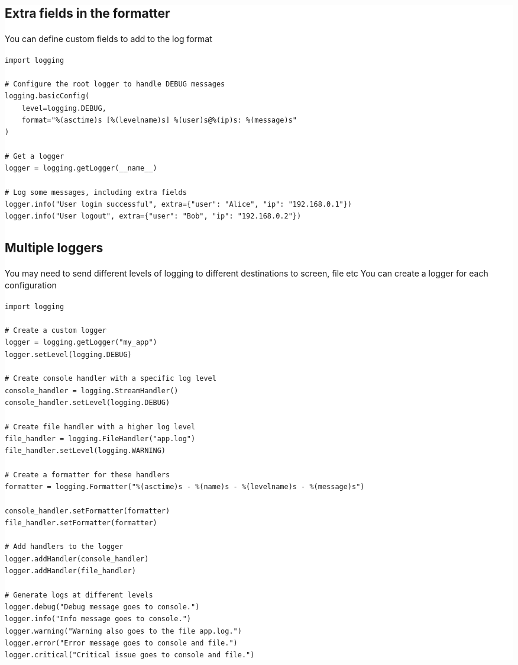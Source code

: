 ## Extra fields in the formatter
You can define custom fields to add to the log format
```
import logging

# Configure the root logger to handle DEBUG messages
logging.basicConfig(
    level=logging.DEBUG,
    format="%(asctime)s [%(levelname)s] %(user)s@%(ip)s: %(message)s"
)

# Get a logger
logger = logging.getLogger(__name__)

# Log some messages, including extra fields
logger.info("User login successful", extra={"user": "Alice", "ip": "192.168.0.1"})
logger.info("User logout", extra={"user": "Bob", "ip": "192.168.0.2"})
```


## Multiple loggers
You may need to send different levels of logging to different destinations to screen, file etc
You can create a logger for each configuration
```
import logging

# Create a custom logger
logger = logging.getLogger("my_app")
logger.setLevel(logging.DEBUG)

# Create console handler with a specific log level
console_handler = logging.StreamHandler()
console_handler.setLevel(logging.DEBUG)

# Create file handler with a higher log level
file_handler = logging.FileHandler("app.log")
file_handler.setLevel(logging.WARNING)

# Create a formatter for these handlers
formatter = logging.Formatter("%(asctime)s - %(name)s - %(levelname)s - %(message)s")

console_handler.setFormatter(formatter)
file_handler.setFormatter(formatter)

# Add handlers to the logger
logger.addHandler(console_handler)
logger.addHandler(file_handler)

# Generate logs at different levels
logger.debug("Debug message goes to console.")
logger.info("Info message goes to console.")
logger.warning("Warning also goes to the file app.log.")
logger.error("Error message goes to console and file.")
logger.critical("Critical issue goes to console and file.")
```
